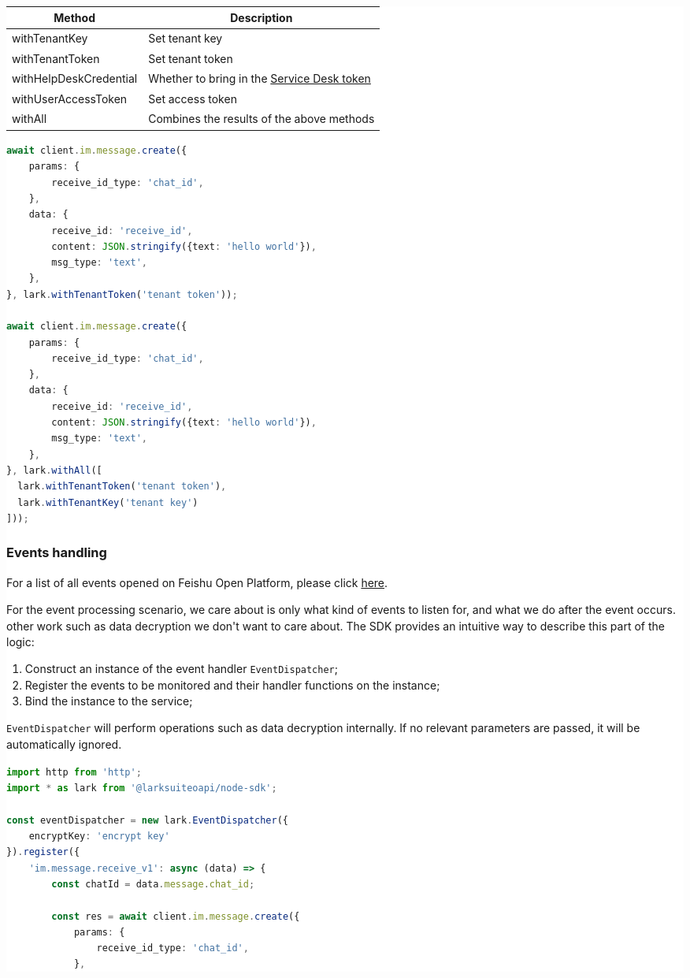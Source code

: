 | Method | Description |
| ---- | ---- |
| withTenantKey | Set tenant key |
| withTenantToken | Set tenant token |
| withHelpDeskCredential | Whether to bring in the [Service Desk token](https://open.feishu.cn/document/ukTMukTMukTM/ugDOyYjL4gjM24CO4IjN) |
| withUserAccessToken | Set access token |
| withAll | Combines the results of the above methods |

```typescript
await client.im.message.create({
    params: {
        receive_id_type: 'chat_id',
    },
    data: {
        receive_id: 'receive_id',
        content: JSON.stringify({text: 'hello world'}),
        msg_type: 'text',
    },
}, lark.withTenantToken('tenant token'));

await client.im.message.create({
    params: {
        receive_id_type: 'chat_id',
    },
    data: {
        receive_id: 'receive_id',
        content: JSON.stringify({text: 'hello world'}),
        msg_type: 'text',
    },
}, lark.withAll([
  lark.withTenantToken('tenant token'),
  lark.withTenantKey('tenant key')
]));
````

### Events handling
For a list of all events opened on Feishu Open Platform, please click [here](https://open.feishu.cn/document/ukTMukTMukTM/uYDNxYjL2QTM24iN0EjN/event-list).

For the event processing scenario, we care about is only what kind of events to listen for, and what we do after the event occurs. other work such as data decryption we don't want to care about. The SDK provides an intuitive way to describe this part of the logic:
1. Construct an instance of the event handler `EventDispatcher`;
2. Register the events to be monitored and their handler functions on the instance;
3. Bind the instance to the service;

`EventDispatcher` will perform operations such as data decryption internally. If no relevant parameters are passed, it will be automatically ignored.
```typescript
import http from 'http';
import * as lark from '@larksuiteoapi/node-sdk';

const eventDispatcher = new lark.EventDispatcher({
    encryptKey: 'encrypt key'
}).register({
    'im.message.receive_v1': async (data) => {
        const chatId = data.message.chat_id;

        const res = await client.im.message.create({
            params: {
                receive_id_type: 'chat_id',
            },
```